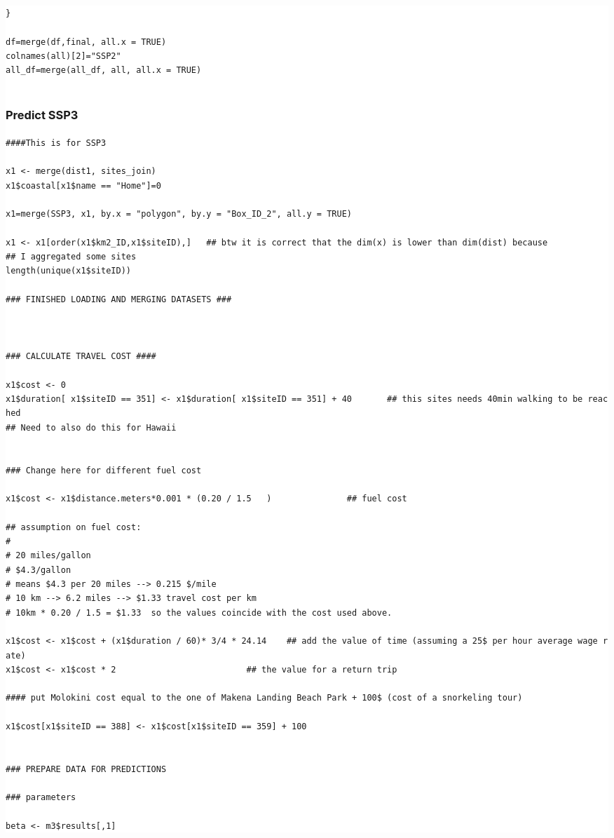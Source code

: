 ```{r eval=FALSE}
}

df=merge(df,final, all.x = TRUE)
colnames(all)[2]="SSP2"
all_df=merge(all_df, all, all.x = TRUE)


```

### Predict SSP3

```{r eval=FALSE}
####This is for SSP3

x1 <- merge(dist1, sites_join)
x1$coastal[x1$name == "Home"]=0 

x1=merge(SSP3, x1, by.x = "polygon", by.y = "Box_ID_2", all.y = TRUE)

x1 <- x1[order(x1$km2_ID,x1$siteID),]	## btw it is correct that the dim(x) is lower than dim(dist) because
## I aggregated some sites
length(unique(x1$siteID))

### FINISHED LOADING AND MERGING DATASETS ###



### CALCULATE TRAVEL COST ####

x1$cost <- 0
x1$duration[ x1$siteID == 351] <- x1$duration[ x1$siteID == 351] + 40		## this sites needs 40min walking to be reached
## Need to also do this for Hawaii


### Change here for different fuel cost

x1$cost <- x1$distance.meters*0.001 * (0.20 / 1.5	)				## fuel cost 

## assumption on fuel cost:
#
# 20 miles/gallon
# $4.3/gallon
# means $4.3 per 20 miles --> 0.215 $/mile
# 10 km --> 6.2 miles --> $1.33 travel cost per km
# 10km * 0.20 / 1.5 = $1.33  so the values coincide with the cost used above.

x1$cost <- x1$cost + (x1$duration / 60)* 3/4 * 24.14 	## add the value of time (assuming a 25$ per hour average wage rate)
x1$cost <- x1$cost * 2 							## the value for a return trip

#### put Molokini cost equal to the one of Makena Landing Beach Park + 100$ (cost of a snorkeling tour)

x1$cost[x1$siteID == 388] <- x1$cost[x1$siteID == 359] + 100


### PREPARE DATA FOR PREDICTIONS 

### parameters

beta <- m3$results[,1]
```